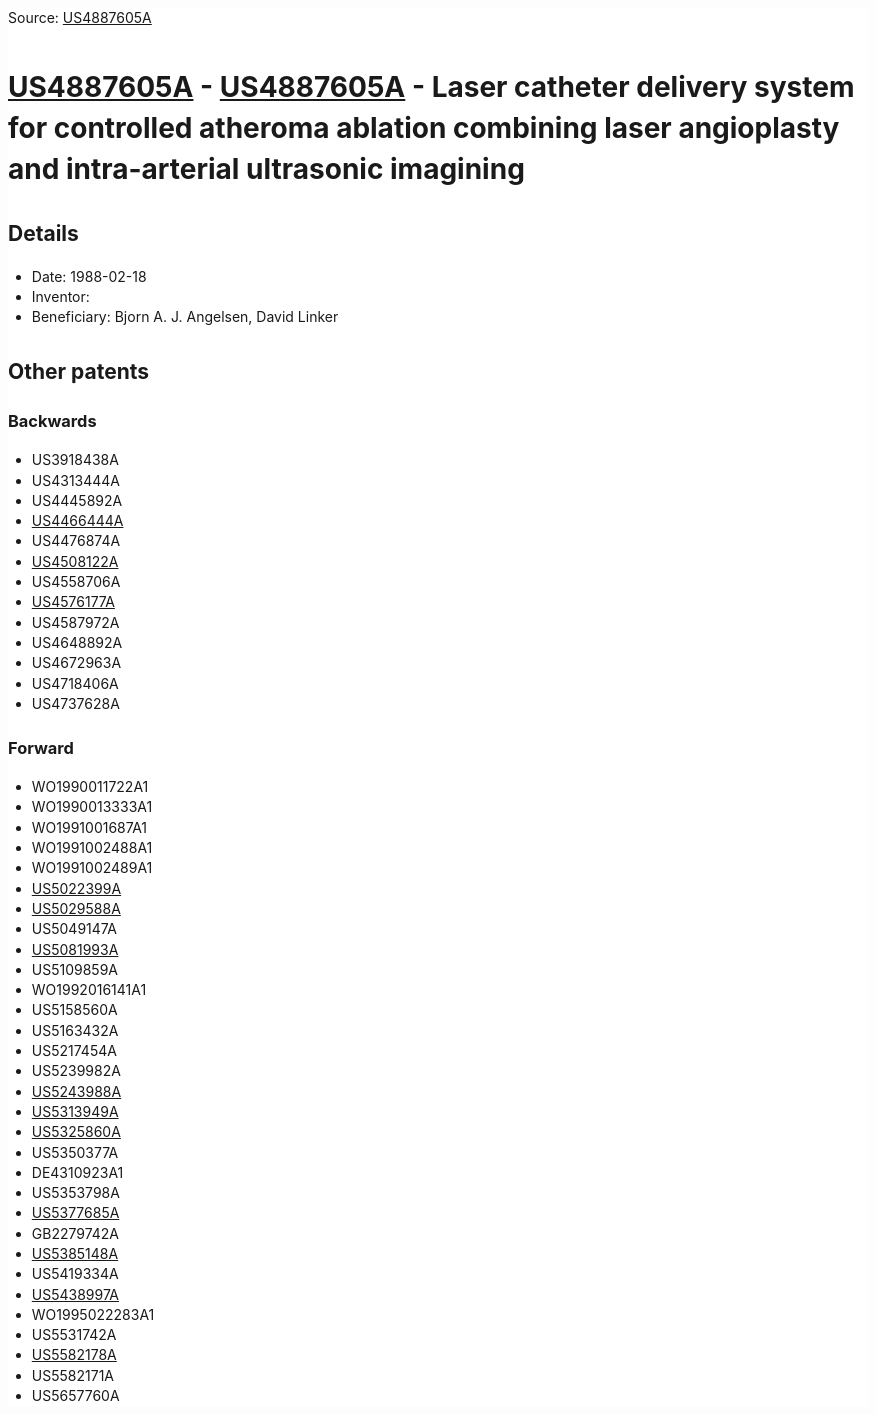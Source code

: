 Source: [US4887605A](https://patents.google.com/patent/US4887605A)

# [US4887605A](US4887605A.md) - [US4887605A](US4887605A.md) - Laser catheter delivery system for controlled atheroma ablation combining laser angioplasty and intra-arterial ultrasonic imagining

## Details

* Date: 1988-02-18
* Inventor: 
* Beneficiary: Bjorn A. J. Angelsen, David Linker

## Other patents

### Backwards
 * US3918438A
 * US4313444A
 * US4445892A
 * [US4466444A](US4466444A.md)
 * US4476874A
 * [US4508122A](US4508122A.md)
 * US4558706A
 * [US4576177A](US4576177A.md)
 * US4587972A
 * US4648892A
 * US4672963A
 * US4718406A
 * US4737628A
### Forward
 * WO1990011722A1
 * WO1990013333A1
 * WO1991001687A1
 * WO1991002488A1
 * WO1991002489A1
 * [US5022399A](US5022399A.md)
 * [US5029588A](US5029588A.md)
 * US5049147A
 * [US5081993A](US5081993A.md)
 * US5109859A
 * WO1992016141A1
 * US5158560A
 * US5163432A
 * US5217454A
 * US5239982A
 * [US5243988A](US5243988A.md)
 * [US5313949A](US5313949A.md)
 * [US5325860A](US5325860A.md)
 * US5350377A
 * DE4310923A1
 * US5353798A
 * [US5377685A](US5377685A.md)
 * GB2279742A
 * [US5385148A](US5385148A.md)
 * US5419334A
 * [US5438997A](US5438997A.md)
 * WO1995022283A1
 * US5531742A
 * [US5582178A](US5582178A.md)
 * US5582171A
 * US5657760A